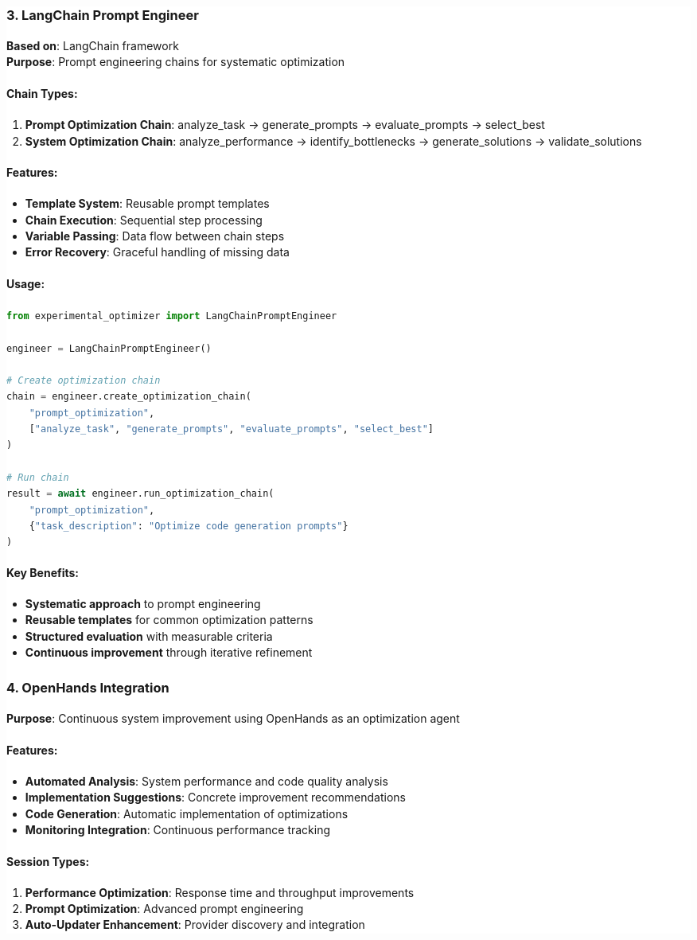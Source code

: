 ### 3. LangChain Prompt Engineer

**Based on**: LangChain framework  
**Purpose**: Prompt engineering chains for systematic optimization

#### Chain Types:
1. **Prompt Optimization Chain**: analyze_task → generate_prompts → evaluate_prompts → select_best
2. **System Optimization Chain**: analyze_performance → identify_bottlenecks → generate_solutions → validate_solutions

#### Features:
- **Template System**: Reusable prompt templates
- **Chain Execution**: Sequential step processing
- **Variable Passing**: Data flow between chain steps
- **Error Recovery**: Graceful handling of missing data

#### Usage:
```python
from experimental_optimizer import LangChainPromptEngineer

engineer = LangChainPromptEngineer()

# Create optimization chain
chain = engineer.create_optimization_chain(
    "prompt_optimization",
    ["analyze_task", "generate_prompts", "evaluate_prompts", "select_best"]
)

# Run chain
result = await engineer.run_optimization_chain(
    "prompt_optimization",
    {"task_description": "Optimize code generation prompts"}
)
```

#### Key Benefits:
- **Systematic approach** to prompt engineering
- **Reusable templates** for common optimization patterns
- **Structured evaluation** with measurable criteria
- **Continuous improvement** through iterative refinement

### 4. OpenHands Integration

**Purpose**: Continuous system improvement using OpenHands as an optimization agent

#### Features:
- **Automated Analysis**: System performance and code quality analysis
- **Implementation Suggestions**: Concrete improvement recommendations
- **Code Generation**: Automatic implementation of optimizations
- **Monitoring Integration**: Continuous performance tracking

#### Session Types:
1. **Performance Optimization**: Response time and throughput improvements
2. **Prompt Optimization**: Advanced prompt engineering
3. **Auto-Updater Enhancement**: Provider discovery and integration
